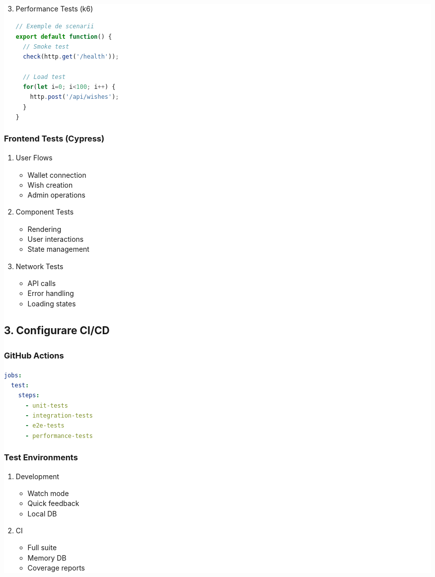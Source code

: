 3. Performance Tests (k6)
   ```js
   // Exemple de scenarii
   export default function() {
     // Smoke test
     check(http.get('/health'));
     
     // Load test
     for(let i=0; i<100; i++) {
       http.post('/api/wishes');
     }
   }
   ```

### Frontend Tests (Cypress)
1. User Flows
   - Wallet connection
   - Wish creation
   - Admin operations

2. Component Tests
   - Rendering
   - User interactions
   - State management

3. Network Tests
   - API calls
   - Error handling
   - Loading states

## 3. Configurare CI/CD

### GitHub Actions
```yaml
jobs:
  test:
    steps:
      - unit-tests
      - integration-tests
      - e2e-tests
      - performance-tests
```

### Test Environments
1. Development
   - Watch mode
   - Quick feedback
   - Local DB

2. CI
   - Full suite
   - Memory DB
   - Coverage reports
